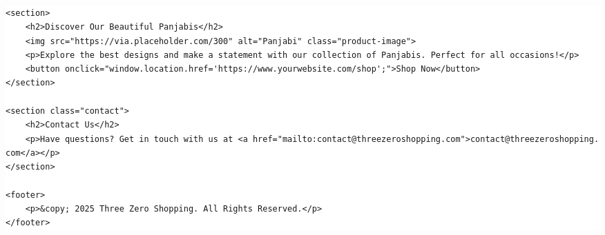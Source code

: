 
    <section>
        <h2>Discover Our Beautiful Panjabis</h2>
        <img src="https://via.placeholder.com/300" alt="Panjabi" class="product-image">
        <p>Explore the best designs and make a statement with our collection of Panjabis. Perfect for all occasions!</p>
        <button onclick="window.location.href='https://www.yourwebsite.com/shop';">Shop Now</button>
    </section>

    <section class="contact">
        <h2>Contact Us</h2>
        <p>Have questions? Get in touch with us at <a href="mailto:contact@threezeroshopping.com">contact@threezeroshopping.com</a></p>
    </section>

    <footer>
        <p>&copy; 2025 Three Zero Shopping. All Rights Reserved.</p>
    </footer>
</body>
</html>
